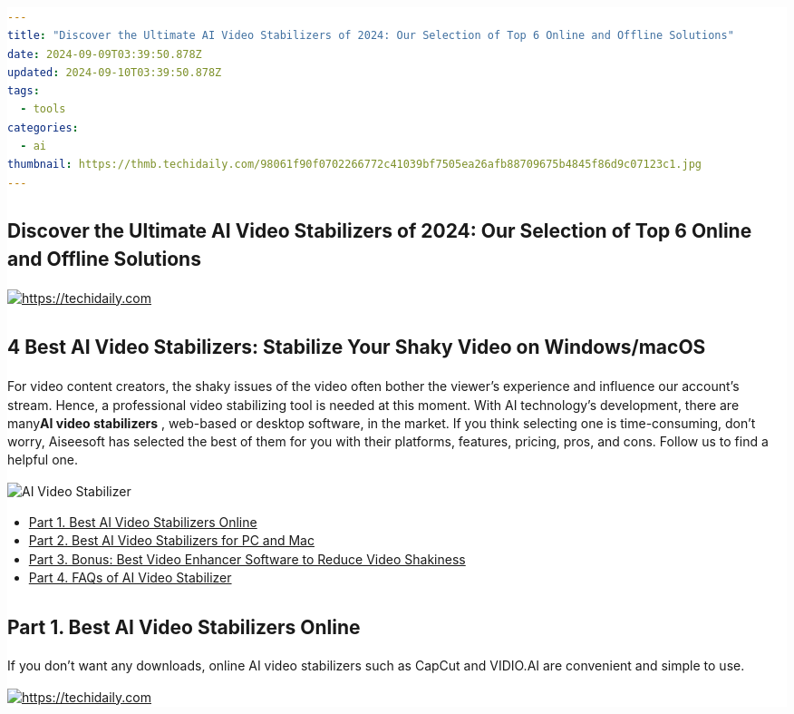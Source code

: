 ```yaml
---
title: "Discover the Ultimate AI Video Stabilizers of 2024: Our Selection of Top 6 Online and Offline Solutions"
date: 2024-09-09T03:39:50.878Z
updated: 2024-09-10T03:39:50.878Z
tags:
  - tools
categories:
  - ai
thumbnail: https://thmb.techidaily.com/98061f90f0702266772c41039bf7505ea26afb88709675b4845f86d9c07123c1.jpg
---
```


## Discover the Ultimate AI Video Stabilizers of 2024: Our Selection of Top 6 Online and Offline Solutions


<a href="https://unicoeye.pxf.io/c/5597632/2134498/18498" target="_top" id="2134498">
  <img src="//a.impactradius-go.com/display-ad/18498-2134498" border="0" alt="https://techidaily.com" width="720" height="90"/>
</a>
<img height="0" width="0" src="https://unicoeye.pxf.io/i/5597632/2134498/18498" style="position:absolute;visibility:hidden;" border="0" />

## 4 Best AI Video Stabilizers: Stabilize Your Shaky Video on Windows/macOS

 For video content creators, the shaky issues of the video often bother the viewer’s experience and influence our account’s stream. Hence, a professional video stabilizing tool is needed at this moment. With AI technology’s development, there are many**AI video stabilizers** , web-based or desktop software, in the market. If you think selecting one is time-consuming, don’t worry, Aiseesoft has selected the best of them for you with their platforms, features, pricing, pros, and cons. Follow us to find a helpful one.

![AI Video Stabilizer](https://www.aiseesoft.com/images/resource/ai-video-stabilizer/ai-video-stabilizer.jpg)

* [Part 1. Best AI Video Stabilizers Online](https://tools.techidaily.com/)
* [Part 2. Best AI Video Stabilizers for PC and Mac](https://tools.techidaily.com/)
* [Part 3. Bonus: Best Video Enhancer Software to Reduce Video Shakiness](https://tools.techidaily.com/)
* [Part 4. FAQs of AI Video Stabilizer](https://tools.techidaily.com/)

## Part 1\. Best AI Video Stabilizers Online

 If you don’t want any downloads, online AI video stabilizers such as CapCut and VIDIO.AI are convenient and simple to use.


<a href="https://wigfever.sjv.io/c/5597632/2014853/22899" target="_top" id="2014853">
  <img src="//a.impactradius-go.com/display-ad/22899-2014853" border="0" alt="https://techidaily.com" width="320" height="90"/>
</a>
<img height="0" width="0" src="https://wigfever.sjv.io/i/5597632/2014853/22899" style="position:absolute;visibility:hidden;" border="0" />
